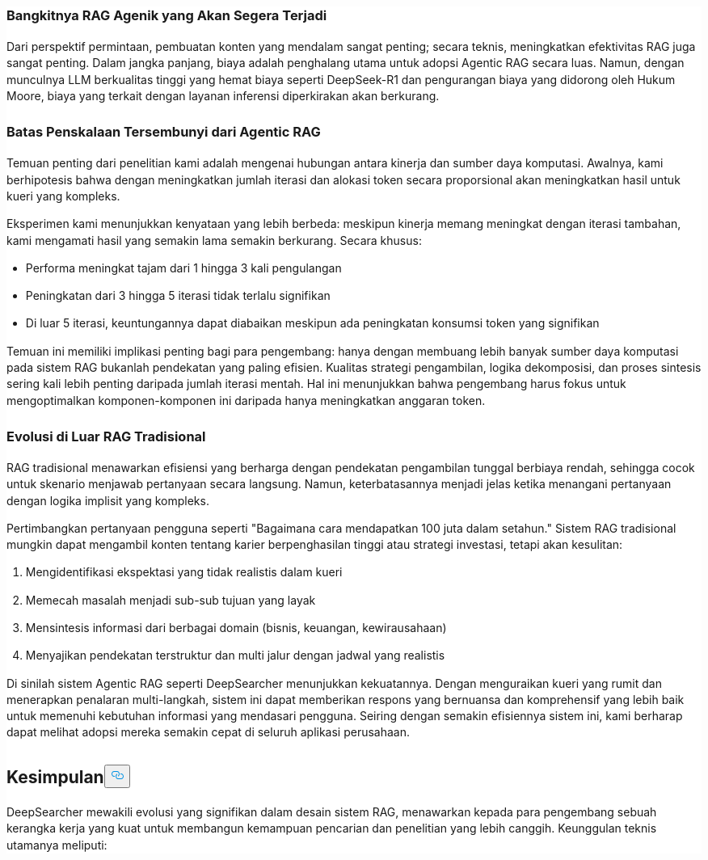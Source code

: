<h3 id="The-Imminent-Rise-of-Agentic-RAG" class="common-anchor-header">Bangkitnya RAG Agenik yang Akan Segera Terjadi</h3><p>Dari perspektif permintaan, pembuatan konten yang mendalam sangat penting; secara teknis, meningkatkan efektivitas RAG juga sangat penting. Dalam jangka panjang, biaya adalah penghalang utama untuk adopsi Agentic RAG secara luas. Namun, dengan munculnya LLM berkualitas tinggi yang hemat biaya seperti DeepSeek-R1 dan pengurangan biaya yang didorong oleh Hukum Moore, biaya yang terkait dengan layanan inferensi diperkirakan akan berkurang.</p>
<h3 id="The-Hidden-Scaling-Limit-of-Agentic-RAG" class="common-anchor-header">Batas Penskalaan Tersembunyi dari Agentic RAG</h3><p>Temuan penting dari penelitian kami adalah mengenai hubungan antara kinerja dan sumber daya komputasi. Awalnya, kami berhipotesis bahwa dengan meningkatkan jumlah iterasi dan alokasi token secara proporsional akan meningkatkan hasil untuk kueri yang kompleks.</p>
<p>Eksperimen kami menunjukkan kenyataan yang lebih berbeda: meskipun kinerja memang meningkat dengan iterasi tambahan, kami mengamati hasil yang semakin lama semakin berkurang. Secara khusus:</p>
<ul>
<li><p>Performa meningkat tajam dari 1 hingga 3 kali pengulangan</p></li>
<li><p>Peningkatan dari 3 hingga 5 iterasi tidak terlalu signifikan</p></li>
<li><p>Di luar 5 iterasi, keuntungannya dapat diabaikan meskipun ada peningkatan konsumsi token yang signifikan</p></li>
</ul>
<p>Temuan ini memiliki implikasi penting bagi para pengembang: hanya dengan membuang lebih banyak sumber daya komputasi pada sistem RAG bukanlah pendekatan yang paling efisien. Kualitas strategi pengambilan, logika dekomposisi, dan proses sintesis sering kali lebih penting daripada jumlah iterasi mentah. Hal ini menunjukkan bahwa pengembang harus fokus untuk mengoptimalkan komponen-komponen ini daripada hanya meningkatkan anggaran token.</p>
<h3 id="The-Evolution-Beyond-Traditional-RAG" class="common-anchor-header">Evolusi di Luar RAG Tradisional</h3><p>RAG tradisional menawarkan efisiensi yang berharga dengan pendekatan pengambilan tunggal berbiaya rendah, sehingga cocok untuk skenario menjawab pertanyaan secara langsung. Namun, keterbatasannya menjadi jelas ketika menangani pertanyaan dengan logika implisit yang kompleks.</p>
<p>Pertimbangkan pertanyaan pengguna seperti "Bagaimana cara mendapatkan 100 juta dalam setahun." Sistem RAG tradisional mungkin dapat mengambil konten tentang karier berpenghasilan tinggi atau strategi investasi, tetapi akan kesulitan:</p>
<ol>
<li><p>Mengidentifikasi ekspektasi yang tidak realistis dalam kueri</p></li>
<li><p>Memecah masalah menjadi sub-sub tujuan yang layak</p></li>
<li><p>Mensintesis informasi dari berbagai domain (bisnis, keuangan, kewirausahaan)</p></li>
<li><p>Menyajikan pendekatan terstruktur dan multi jalur dengan jadwal yang realistis</p></li>
</ol>
<p>Di sinilah sistem Agentic RAG seperti DeepSearcher menunjukkan kekuatannya. Dengan menguraikan kueri yang rumit dan menerapkan penalaran multi-langkah, sistem ini dapat memberikan respons yang bernuansa dan komprehensif yang lebih baik untuk memenuhi kebutuhan informasi yang mendasari pengguna. Seiring dengan semakin efisiennya sistem ini, kami berharap dapat melihat adopsi mereka semakin cepat di seluruh aplikasi perusahaan.</p>
<h2 id="Conclusion" class="common-anchor-header">Kesimpulan<button data-href="#Conclusion" class="anchor-icon" translate="no">
      <svg translate="no"
        aria-hidden="true"
        focusable="false"
        height="20"
        version="1.1"
        viewBox="0 0 16 16"
        width="16"
      >
        <path
          fill="#0092E4"
          fill-rule="evenodd"
          d="M4 9h1v1H4c-1.5 0-3-1.69-3-3.5S2.55 3 4 3h4c1.45 0 3 1.69 3 3.5 0 1.41-.91 2.72-2 3.25V8.59c.58-.45 1-1.27 1-2.09C10 5.22 8.98 4 8 4H4c-.98 0-2 1.22-2 2.5S3 9 4 9zm9-3h-1v1h1c1 0 2 1.22 2 2.5S13.98 12 13 12H9c-.98 0-2-1.22-2-2.5 0-.83.42-1.64 1-2.09V6.25c-1.09.53-2 1.84-2 3.25C6 11.31 7.55 13 9 13h4c1.45 0 3-1.69 3-3.5S14.5 6 13 6z"
        ></path>
      </svg>
    </button></h2><p>DeepSearcher mewakili evolusi yang signifikan dalam desain sistem RAG, menawarkan kepada para pengembang sebuah kerangka kerja yang kuat untuk membangun kemampuan pencarian dan penelitian yang lebih canggih. Keunggulan teknis utamanya meliputi:</p>
<ol>